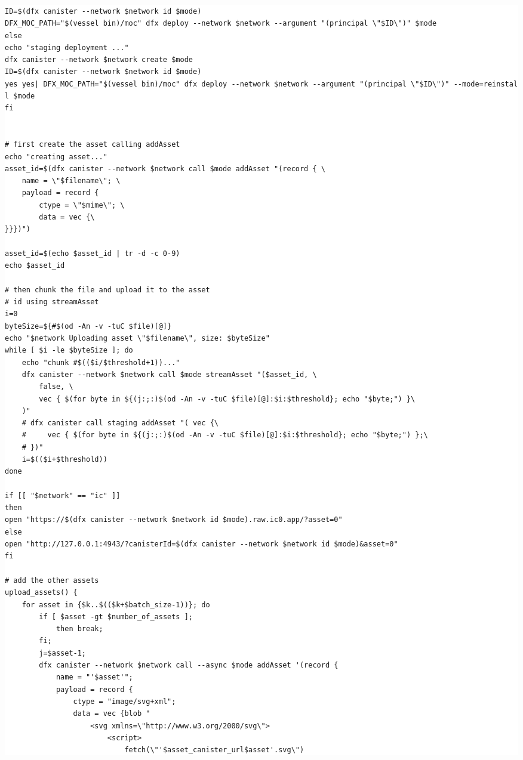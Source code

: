```
ID=$(dfx canister --network $network id $mode)
DFX_MOC_PATH="$(vessel bin)/moc" dfx deploy --network $network --argument "(principal \"$ID\")" $mode
else
echo "staging deployment ..."
dfx canister --network $network create $mode
ID=$(dfx canister --network $network id $mode)
yes yes| DFX_MOC_PATH="$(vessel bin)/moc" dfx deploy --network $network --argument "(principal \"$ID\")" --mode=reinstall $mode
fi


# first create the asset calling addAsset
echo "creating asset..."
asset_id=$(dfx canister --network $network call $mode addAsset "(record { \
    name = \"$filename\"; \
    payload = record {
        ctype = \"$mime\"; \
        data = vec {\
}}})")

asset_id=$(echo $asset_id | tr -d -c 0-9)
echo $asset_id

# then chunk the file and upload it to the asset
# id using streamAsset
i=0
byteSize=${#$(od -An -v -tuC $file)[@]}
echo "$network Uploading asset \"$filename\", size: $byteSize"
while [ $i -le $byteSize ]; do
    echo "chunk #$(($i/$threshold+1))..."
    dfx canister --network $network call $mode streamAsset "($asset_id, \
        false, \
        vec { $(for byte in ${(j:;:)$(od -An -v -tuC $file)[@]:$i:$threshold}; echo "$byte;") }\
    )"
    # dfx canister call staging addAsset "( vec {\
    #     vec { $(for byte in ${(j:;:)$(od -An -v -tuC $file)[@]:$i:$threshold}; echo "$byte;") };\
    # })"
    i=$(($i+$threshold))
done

if [[ "$network" == "ic" ]]
then
open "https://$(dfx canister --network $network id $mode).raw.ic0.app/?asset=0"
else
open "http://127.0.0.1:4943/?canisterId=$(dfx canister --network $network id $mode)&asset=0"
fi

# add the other assets
upload_assets() {
    for asset in {$k..$(($k+$batch_size-1))}; do
        if [ $asset -gt $number_of_assets ];
            then break;
        fi;
        j=$asset-1;
        dfx canister --network $network call --async $mode addAsset '(record {
            name = "'$asset'";
            payload = record {
                ctype = "image/svg+xml";
                data = vec {blob "
                    <svg xmlns=\"http://www.w3.org/2000/svg\">
                        <script>
                            fetch(\"'$asset_canister_url$asset'.svg\")
```